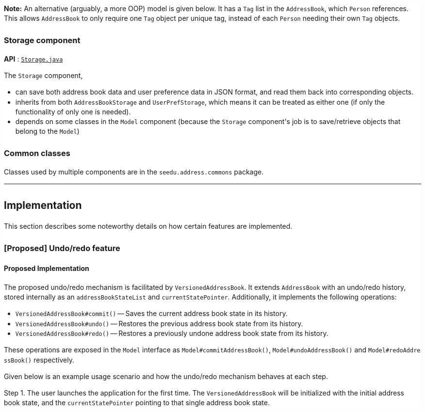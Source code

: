 <box type="info" seamless>

**Note:** An alternative (arguably, a more OOP) model is given below. It has a `Tag` list in the `AddressBook`, which `Person` references. This allows `AddressBook` to only require one `Tag` object per unique tag, instead of each `Person` needing their own `Tag` objects.  

<puml src="diagrams/BetterModelClassDiagram.puml" width="450" />

</box>


### Storage component

**API** : [`Storage.java`](https://github.com/AY2425S1-CS2103T-F09-1/tp/blob/master/src/main/java/seedu/address/storage/Storage.java)

<puml src="diagrams/StorageClassDiagram.puml" width="550" />

The `Storage` component,
* can save both address book data and user preference data in JSON format, and read them back into corresponding objects.
* inherits from both `AddressBookStorage` and `UserPrefStorage`, which means it can be treated as either one (if only the functionality of only one is needed).
* depends on some classes in the `Model` component (because the `Storage` component's job is to save/retrieve objects that belong to the `Model`)

### Common classes

Classes used by multiple components are in the `seedu.address.commons` package.

--------------------------------------------------------------------------------------------------------------------

## **Implementation**

This section describes some noteworthy details on how certain features are implemented.

### \[Proposed\] Undo/redo feature

#### Proposed Implementation

The proposed undo/redo mechanism is facilitated by `VersionedAddressBook`. It extends `AddressBook` with an undo/redo history, stored internally as an `addressBookStateList` and `currentStatePointer`. Additionally, it implements the following operations:

* `VersionedAddressBook#commit()` — Saves the current address book state in its history.
* `VersionedAddressBook#undo()` — Restores the previous address book state from its history.
* `VersionedAddressBook#redo()` — Restores a previously undone address book state from its history.

These operations are exposed in the `Model` interface as `Model#commitAddressBook()`, `Model#undoAddressBook()` and `Model#redoAddressBook()` respectively.

Given below is an example usage scenario and how the undo/redo mechanism behaves at each step.

Step 1. The user launches the application for the first time. The `VersionedAddressBook` will be initialized with the initial address book state, and the `currentStatePointer` pointing to that single address book state.

